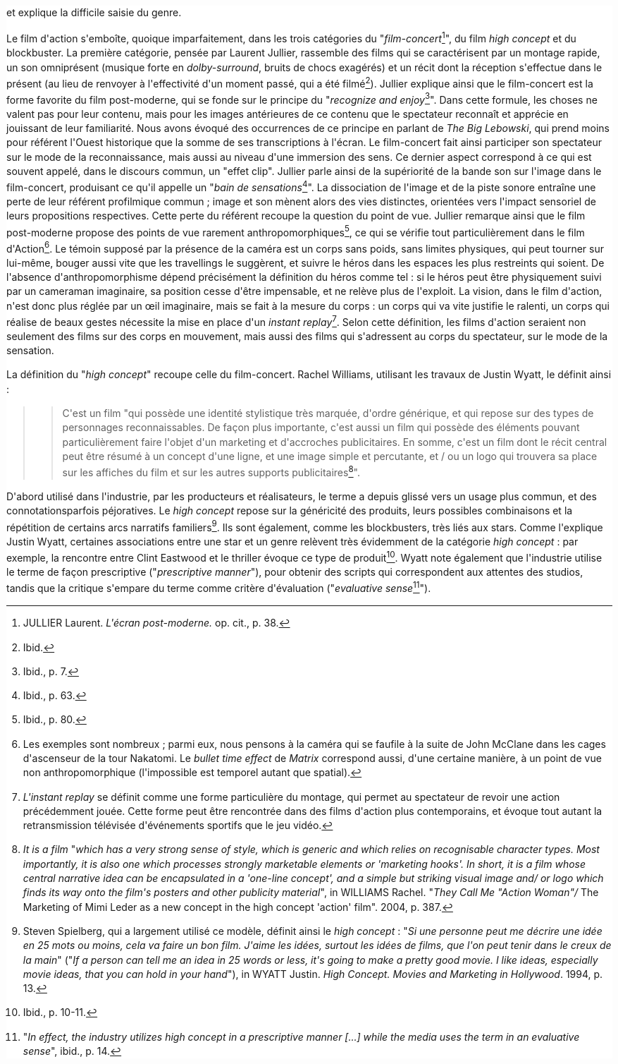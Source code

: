 et explique la difficile saisie du genre.

Le film d'action s'emboîte, quoique imparfaitement, dans les trois catégories du "*film-concert*[^240]", du film *high concept* et du blockbuster. La première catégorie, pensée par Laurent Jullier, rassemble des films qui se caractérisent par un montage rapide, un son
omniprésent (musique forte en *dolby-surround*, bruits de chocs exagérés) et un récit dont la réception s'effectue dans le présent (au lieu de renvoyer à l'effectivité d'un moment passé, qui a été filmé[^241]). Jullier explique ainsi que le film-concert est la forme favorite du film post-moderne, qui se fonde sur le principe du "*recognize and enjoy*[^242]". Dans cette formule, les choses ne valent pas pour leur contenu, mais pour les images antérieures de ce contenu que le spectateur reconnaît et apprécie en jouissant de leur familiarité. Nous avons évoqué des occurrences de ce principe en parlant de *The Big Lebowski*, qui prend moins pour référent l'Ouest historique que la somme de ses transcriptions à l'écran. Le film-concert fait ainsi participer son spectateur sur le mode de la reconnaissance, mais aussi au niveau d'une immersion des sens. Ce dernier aspect correspond à ce qui est souvent appelé, dans le discours commun, un "effet clip". Jullier parle ainsi de la supériorité de la bande son sur l'image dans
le film-concert, produisant ce qu'il appelle un "*bain de sensations*[^243]". La dissociation de l'image et de la piste sonore entraîne une perte de leur référent profilmique commun ; image et son mènent alors des vies distinctes, orientées vers l'impact sensoriel de leurs propositions respectives. Cette perte du référent recoupe la question du point de vue. Jullier remarque ainsi que le film post-moderne propose des points de vue rarement anthropomorphiques[^244], ce qui se vérifie tout particulièrement dans le film d'Action[^245]. Le témoin supposé par la présence de la caméra est un corps sans poids, sans limites physiques, qui peut tourner sur lui-même, bouger aussi vite que les travellings le suggèrent, et suivre le héros dans les espaces les plus restreints qui soient. De l'absence d'anthropomorphisme dépend précisément la définition du héros comme tel : si le héros peut être physiquement suivi par un cameraman imaginaire, sa position cesse d'être impensable, et ne relève plus de l'exploit. La vision, dans le film d'action, n'est donc plus réglée par un œil imaginaire, mais se fait à la mesure du corps : un corps qui va vite justifie le ralenti, un corps qui réalise de beaux gestes nécessite la mise en place d'un *instant replay*[^246]. Selon cette définition, les films d'action seraient non seulement des films sur des corps en
mouvement, mais aussi des films qui s'adressent au corps du spectateur, sur le mode de la sensation.

La définition du "*high concept*" recoupe celle du film-concert. Rachel Williams, utilisant les travaux de Justin Wyatt, le définit ainsi :

>> C'est un film "qui possède une identité stylistique très marquée, d'ordre générique, et qui repose sur des types de personnages reconnaissables. De façon plus importante, c'est aussi un film qui possède des éléments pouvant particulièrement faire l'objet d'un marketing et d'accroches publicitaires. En somme, c'est un film dont le récit central peut être résumé à un concept d'une ligne, et une image simple et percutante, et / ou un logo qui trouvera sa place sur les affiches du film et sur les autres supports publicitaires[^247]".

D'abord utilisé dans l'industrie, par les producteurs et réalisateurs, le terme a depuis glissé vers un usage plus commun, et des connotationsparfois péjoratives. Le *high concept* repose sur la généricité des produits, leurs possibles combinaisons et la répétition de certains arcs narratifs familiers[^248]. Ils sont également, comme les blockbusters,
très liés aux stars. Comme l'explique Justin Wyatt, certaines associations entre une star et un genre relèvent très évidemment de la catégorie *high concept* : par exemple, la rencontre entre Clint Eastwood et le thriller évoque ce type de produit[^249]. Wyatt note également que l'industrie utilise le terme de façon prescriptive ("*prescriptive manner*"), pour obtenir des scripts qui correspondent aux attentes des studios, tandis que la critique s'empare du terme comme critère d'évaluation ("*evaluative sense*[^250]").


[^207]: GIMELLO-MESPLOMB Frédéric. Avant-Propos. 2007, p. 13.
[^208]: "*S’il* *est une esthétique du cinéma, elle a été découverte en même temps que l’appareil de prises de vues et le film, en France, par les frères Lumière. Elle se résume en un mot : "mouvement", auquel nous ajouterons aujourd'hui le mouvement intérieur de l'action [...] Quand les frères Lumière ont voulu démontrer la valeur de leur merveilleuse invention, ils n’ont pas présenté sur l’écran un paysage mort ou un dialogue entre deux personnages muets : ils nous ont donné* L’Arrivée d’un train*, *Une charge de cuirassiers* et cet* Arroseur arrosé *qui fut le père du film comique*", in CLAIR René. *Cinéma d’hier, cinéma d’aujourd’hui*. 1970, p. 62-63.
[^209]: "Action" avec un "a" majuscule renvoie pour nous au genre Action dans son ensemble. Nous garderons par contre la terminologie "film d'action", communément admise.
[^210]: La remarque paraîtra peut-être tautologique ; néanmoins la tautologie est constitutive du genre ici en question. Le film d'action ne prétend pas donner plus que les éléments, déroulés un à un, qui composent son programme d'actions : tant que "ça avance", le contrat est rempli. David Morin-Ulmann commente de façon similaire : "*Il y a un caractère tautologique dans les figures institutionnelles du film d'action [...] Il apparaît que cette "avarice de sens" est le propre de la sensation ; celle-ci est directive : elle demande à être comprise immédiatement*", in MORIN-ULMANN David. "Qu'est ce que l'action dans les films à grand spectacle ?". 2007, p. 69.
[^211]: TREGUER Florian. "Excès, hybridation et régression : La nouvelle donne du film d'action selon John McTiernan". 2007, p. 99.
[^212]: "*The term 'action-adventure' is nowadays mainly used to describe what was perceived in the 1980s and 1990s to be a new and dominant trend in Hollywood's output, a trend exemplified by the Alien films (1979, 1986, 1993), the* Indiana Jones *films (1981, 1984, 1993), the* Rambo *films (1982, 1985, 1988), the* Die Hard*films (1988, 1990, 1995) and the* Terminator *films (1984, 1991), as well as by films like* Total Recall *(1990)* Point Break*(1991),* The Last of the Mohicans *(1992) and* Braveheart*(1995)*", in NEALE Steve. "Action-Adventure as Hollywood Genre". 2004, p. 71.
[^213]: HAMMOND Michael. "*Saving Private Ryan*'s 'Special Affect' ". 2004, p. 153.
[^214]: Nous ne pensons même pas à de complexes effets numériques : le montage, tout simplement, peut être un instrument dans la mise en fiction d'un surhomme ; il permet par exemple de filmer une course sans fin, où le héros ne serait jamais fatigué.
[^215]: "*Actions* *films could be described as a genre of the body. In action cinema, the body is foregrounded and its significance made obvious. What should not be lost in the appeal of wanting to study the idealised bodies of some stars is that film presents a far wider currency of bodily types than the physical perfection of the male and female action heroes*", in McDONALD Paul. "Reconceptualizing Stardom". 1998, p. 182.
[^216]: SINGER Ben. " 'Child of Commerce! Bastard of Art!'. Early Film Melodrama". 2004, p. 61.
[^217]: Et, de fait, il s'agit bien de *sites* : les lieux des films d'action se doivent d'être clairement identifiés. Il s'agit de grandes villes, où la purge précédemment évoquée concerne fréquemment des lieux emblématiques ; sur ce point, le film d'action s'inscrit également dans la continuité du film catastrophe.
[^218]: Nous pouvons penser à une exception, *Road House* (Rowdy Herrington, 1989), qui effectue un retour vers le western en contextualisant son action dans la petite ville de Jasper, Missouri.
[^219]: LEUTRAT Jean-Louis, LIANDRAT-GUIGUES Suzanne. op. cit., p. 61-62. Les auteurs indiquent là l'ambiguïté du terme, qui peut renvoyer au film lui-même (western à la tonalité crépusculaire, dans le cas de *Unforgiven*) ou à l'époque traitée (western de "*l'Ouest crépusculaire*" pour *Cheyenne Autumn*). Nous tâcherons de conserver cette nuance à l'esprit lorsque nous réévaluerons la notion dans le champ de l'Action.
[^220]: DAHAN Yannick. Volte/Face, Le choix des armes. *Positif*, 1997, p. 30.
[^221]: "*Le* *film-catastrophe fait naître des héros, arrachés au quotidien et promus au rang de sauveur*", in BERTHOMIEU Pierre. *Le cinéma Hollywoodien.* op. cit., p. 53.
[^222]: C'est-à-dire que l'opérativité du système domine la chose représentée, selon le sens donné par Michel Foucault à "*fonctionner*" lorsqu'il écrit que le langage classique "*fonctionne*" plutôt qu'il "*existe*", in FOUCAULT Michel. *Les mots et les choses*. 1966, p. 93.
[^223]: Cf. MITCHELL Edwards. "Apes and Essences". 1995, p. 219.
[^224]: Il faudrait bien sûr nuancer, puisque souvent, l'incompétence des dirigeants se trouve à l'origine de l'incident qui amorce la catastrophe (*The Towering Inferno*, *The Poseidon Adventure*, entre autres) ; cf. YACOWAR Maurice. "The Bug in the Rug: Notes on the Disaster Genre". 1995, p. 273.
[^225]: Rick Altman, en 1995, parle de du film catastrophe comme d'un genre disparu, ce qui nous semble un peu sévère. Si l'engouement qui entourait le genre n'est plus le même que dans les années 70, il survit cependant, parfois assimilé à d'autres formes ; in ALTMAN Rick. "A Semantic/Syntactic Approach to Genre". op. cit., p. 36.
[^226]: Après le 11 septembre, les représentations du collectif, notamment par le biais d'images de foules ou de groupes compacts, fait retour, de *Spider-Man 2* à *War of the Worlds*.
[^227]: "*Generic* *prescriptions have historically limited the interplay between action films and comedies. Comedy’s inversion of social hierarchies potentially places the male hero’s dominant gender position in distress, a transformation that poses serious structural problems for the action cinema*", in GALLAGHER Mark. *Action Figures*. 2006, p. 163.
[^228]: Il y a bien sûr quelques exceptions : Bruce Willis, venu à l'origine de la comédie, tourne *Die Hard* en 1988 mais revient à un registre inspiré par le slapstick dans *Hudson Hawk* (1991), une comédie parodiant les films d'aventure. Entre autres déconstructions, on y voit un combat entre Willis et James Coburn, sonorisé avec des bruits de ressorts et de crécelles.
[^229]: LEUTRAT Jean-Louis, LIANDRAT-GUIGUES Suzanne. op. cit., p. 59.
[^230]: KRÁL Petr. *Le burlesque ou la morale de la tarte à la crème*. 2007, p. 66.
[^231]: Ibid., p. 212.
[^232]: GAFFEZ Fabien. "La peau dure". 2009, p. 92.
[^233]: KRÁL Petr. op. cit., p. 72.
[^234]: Král cite ainsi une phrase de René Clair qui résume tout à fait le comportement des corps dans les films d'action : "*un monde léger où la loi de la pesanteur semble remplacée par la joie du mouvement*", in CLAIR, René. Réflexion faite. 1951, p. 65, in KRÁL Petr. op. cit., p. 45.
[^235]: GAFFEZ Fabien. op. cit., p. 95.
[^236]: Entre guillemets dans le texte ; Peter KRÁL. op. cit., p. 167.
[^237]: Ibid., p. 77.
[^238]: BIGORGNE David. "*Gladiator* ou le retour du péplum-opéra". 2004, p. 50-65.
[^239]: Par exemple, l'excès du péplum se lit dans la durée même des films, qui dépasse très souvent les deux heures. L'excès est en somme inverse dans l'action, car il n'est pas exceptionnel de trouver des films de seulement 90 minutes.
[^240]: JULLIER Laurent. *L'écran post-moderne.* op. cit., p. 38.
[^241]: Ibid.
[^242]: Ibid., p. 7.
[^243]: Ibid., p. 63.
[^244]: Ibid., p. 80.
[^245]: Les exemples sont nombreux ; parmi eux, nous pensons à la caméra qui se faufile à la suite de John McClane dans les cages d'ascenseur de la tour Nakatomi. Le *bullet time effect* de *Matrix* correspond aussi, d'une certaine manière, à un point de vue non anthropomorphique (l'impossible est temporel autant que spatial).
[^246]: *L'instant* *replay* se définit comme une forme particulière du montage, qui permet au spectateur de revoir une action précédemment jouée. Cette forme peut être rencontrée dans des films d'action plus contemporains, et évoque tout autant la retransmission télévisée d'événements sportifs que le jeu vidéo.
[^247]: *It* *is a film* "*which has a very strong sense of style, which is generic and which relies on recognisable character types. Most importantly, it is also one which processes strongly marketable elements or 'marketing hooks'. In short, it is a film whose central narrative idea can be encapsulated in a 'one-line concept', and a simple but striking visual image and/ or logo which finds its way onto the film's posters and other publicity materiaI*", in WILLIAMS Rachel. "*They Call Me "Action Woman"/* The Marketing of Mimi Leder as a new concept in the high concept 'action' film". 2004, p. 387.
[^248]: Steven Spielberg, qui a largement utilisé ce modèle, définit ainsi le *high concept* : "*Si une personne peut me décrire une idée en 25 mots ou moins, cela va faire un bon film. J'aime les idées, surtout les idées de films, que l'on peut tenir dans le creux de la main*" ("*If a person can tell me an idea in 25 words or less, it's going to make a pretty good movie. I like ideas, especially movie ideas, that you can hold in your hand*"), in WYATT Justin. *High Concept. Movies and Marketing in Hollywood*. 1994, p. 13.
[^249]: Ibid., p. 10-11.
[^250]: "*In* *effect, the industry utilizes high concept in a prescriptive manner [...] while the media uses the term in an evaluative sense*", ibid., p. 14.
[^251]: On lit en effet chez Peter Biskind : "*Les treize années qui séparent* Bonnie & Clyde *en 1967 et* Heaven's Gate *en 1980 ont constitué la dernière période à Hollywood où il était stimulant de faire des films, la dernière période où les gens pouvaient être fiers des films qu'ils réalisaient, la dernière période où le travail de qualité était encouragé, la dernière période où le public pouvait le soutenir*" ("*The thirteen years between* Bonnie and Clyde *in 1967 and* Heaven's Gate *in 1980 marked the last time it was really exciting to make movies in Hollywood, the last time people could be constantly proud of the pictures they made, the last time the community as a whole encouraged good work, the last time there was an audience that could sustain it*") in BISKIND Peter. op. cit., p. 17.
[^252]: AUGROS Joël. "L'économie des studios hollywoodiens dans les années 80". 2007, p. 31. et SHONE Tom. *Blockbuster. How Hollywood Stopped Worrying and Love the Summer*. 2004, p. 107.
[^253]: Nous pensons ici à la politique de rachats dominant le paysage de la fin des années 80. Times Inc. fusionne avec Warner Communication pour devenir le conglomérat Time Warner, tandis que Columbia est rachetée par Sony en 1989 ; cf. SCHATZ Thomas. "The New Hollywood". 2003, p. 36.
[^254]: "*a* *trailer for later sales*", cf. KLEINHANS Chuck. "Movies and the New Economics of Blockbusters and Indies". 2008, p. 96.
[^255]: En 1986, les recettes du box office ne représentent plus en moyenne qu'un quart des revenus totaux générés par le film, in SCHATZ Thomas. "The New Hollywood". op. cit., p. 32.
[^256]: On nomme "*consent decrees*" les lois antitrust ayant visé, dans un premier temps, à ébranler le monopole de la Paramount (on parle aussi de "*Paramount Decrees*"). Avant ces lois, les studios distribuaient leurs films dans des salles dont ils étaient propriétaires ; cf. BUCKLAND Warren. "The Role of the Auteur in the Age of the Blockbuster. Steven Spielberg and Dreamworks". 2003, p. 84-98.
[^257]: Ce principe est parfois détourné, comme a pu le tenter George Lucas lors de la sortie de *The Phantom Menace* en 1999 : en diminuant le nombres d'écrans sur lesquels est sorti son film, il a créé une situation où la demande était plus forte que l'offre. Les files de spectateurs s'allongeant devant les cinémas ont participé de la promotion du film, en même temps qu'elles rappelaient avec nostalgie l'engouement pour le premier film dans les années 70.
[^258]: KLEINHANS Chuck. "Movies and the New Economics of Blockbusters and Indies". 2008, p. 93.
[^259]: BILEFSKI Dan. Rocky et Tarzan, Héros des Balkans [ en ligne ]. *Courrier International*. 2007.
[^260]: "Un pont Chuck Norris en Slovaquie ?" \[ en ligne \]. Dépêche de l'agence Reuters, publiée par lefigaro.fr. 24 février 2012.
[^261]: WELSH James M. "Action Films: The Serious, The Iconic, The Postmodern". 2000, p. 165.
[^262]: SCHATZ Thomas. "The New Hollywood". op. cit., p. 20-21.
[^263]: "*Hollywood* *seems to have lost or abandoned the art of narrative. . . \[Filmmakers\] are generally not refining stories at all, they are spicing up "concepts" (as they like to call them), refining gimmicks, making sure there are no complexities to fur our tongues when it comes time to spread the word of mouth*", in SCHIKEL Richard. "The Crisis in Movie Narrative". *Gannett Center Journal*, 1989, p. 3-4., cité par SCHATZ Thomas. ibid., p. 39. Les coupes sont de Schatz.
[^264]: Ibid.
[^265]: HIGGINS Scott. Suspenseful Situations: Melodramatic Narrative and the Contemporary Action Film. *Cinema Journal*, 2008, p. 81.
[^266]: BORDWELL David. *The Way Hollywood Tells It*. 2006, p. 5-13.
[^267]: Ibid., p. 12.
[^268]: Nous reviendrons sur le statut du film de super-héros, en tant que genre, cf. infra., p. 499-505.
[^269]: WILSON Brian. Lost in Translation. On Frank Miller's *The Spirit*. *Cineaction*, 2009, p. 55.
[^270]: "*every film in the current superhero cycle is without depth*", in WYNTER Kevin. Of Depth and Surface. Notes on Watchmen and other (non)reflections on phenomenological film experience. *Cineaction*, 2009, p. 72.
[^271]: BOURGET Jean-Loup. *Hollywood, la norme et la marge*. op. cit., p. 52.
[^272]: "*While films like the Pirates of the Caribbean series (2003, 2006, 2007) and National Treasure (2004) might not have been considered "action" films in previous decades, they have gained much ground in earning that designation, largely because the action genre has become an increasingly amorphous class of pictures*", in LICHTENFELD Eric. *Action Speaks Louder*. op. cit., p. 322.
[^273]: "*La poursuite est le véritable genre narratif du cinéma, qui a fourni un modèle causal et linéaire*" ("*The chase had been the original truly narrative genre of the cinema, providing a model for causality and linearity*"), in GUNNING Tom. "The Cinema of Attractions: Early Film, Its Spectator and the Avant-Garde". 1990, p. 60.
[^274]: LINDSAY Vachel. *De la caverne à la pyramide (Écrits sur le cinéma 1914-1925)*. 2012, p. 46.
[^275]: Ibid., p. 75.
[^276]: "*L'intrigue* *du Film d'Action, métaphoriquement ou littéralement, est toujours une poursuite sur une route ou sur une course de haies*", ibid., p. 132.
[^277]: Par exemple chez GALLAGHER Mark. op. cit., 2006, p. 53.
[^278]: "*Helen* *n'est jamais dans l'être, elle est dans le faire - "elle chevauchait" ; "elle a évité" ; "elle a sauté" ; "elle a conduit" [...] Helen est un moins un sujet à part entière que ce que nous pourrions appeler un personnage mécanique, ce qui est une autre manière de dire que son personnage est plat, puisqu'il lui manque les formes traditionnelles de la profondeur psychologique, de la concentration et de la contemplation*" ("*Helen never is, she only does - 'she rode'; 'she averted'; 'she leapt'; 'she drove' [...] Helen is less a proper subject than what me might call a mechanical character, which is another way of saying this character is flat, lacking traditional forms of psychological depth, absorption, and contemplation*") in BEAN Jennifer M. "Notes on Early Action Cinema". 2004, p. 26.
[^279]: Ibid.
[^280]: BOURGET Jean-Loup. *Hollywood, la norme et la marge*. op. cit., p. 39-40.
[^281]: "*the* *swashbuckling hero, like a precursor of James Bond, will often distance himself from his actions and situation to commentupon them ironically*", in SCHATZ Thomas. "The Adventure Film". op. cit., p. 13.
[^282]: Ibid., p. 84.
[^283]: LICHTENFELD Eric. *Action Speaks Louder.* op. cit., p. 5.
[^284]: BOATTO Sébastien. "*Le film d'action hollywoodien : définition, origines et règles du genre*". 2007, p. 83. C'est une position partagée notamment par Rachel Williams, qui écrit que "*le film d'action n'est pas un genre clairement défini ou clairement définissable*" ("*the action movie is not clearly defined or definable genre*") in WILLIAMS Rachel. " 'They call me 'Action Woman'/ The Marketing of Mimi Leder as a new concept in the high concept 'action' film". 2004, p. 386.
[^285]: Ce sous-genre, entre guerre et action, rassemble les films qui racontent le sauvetage de soldats faits prisonniers pendant la guerre du Vietnam et "oubliés" en territoire ennemi par le gouvernement américain.
[^286]: Par exemple chez Yvonne Tasker ; TASKER Yvonne. *Spectacular Bodies.* op. cit., p. 92.
[^287]: BOATTO Sébastien. "Le film d'action hollywoodien". op. cit., p. 72-73.
[^288]: GIMELLO-MESPLOMB Frédéric. Avant-propos. op. cit., p. 13.
[^289]: Cette particularisation du genre est déjà lisible dans *Point Break* (Kathryn Bigelow, 1991) et *Cliffhanger* (Renny Harlin, 1993).
[^290]: BRITTON Andrew. "Blissing Out: The Politics of Reaganite Entertainment (1986)". 2009, p. 97-154.
[^291]: WOOD Robin. *Hollywood, from Vietnam to Reagan, and Beyond*. op. cit., p. 144-167.
[^292]: BRITTON Andrew. op. cit., p. 99-101.
[^293]: "*films* *that construct the adult spectator as a child*", in WOOD Robin. *Hollywood, from Vietnam to Reagan, and Beyond*. op. cit., p. 145.
[^294]: Tasker cite les deux auteurs lorsqu'elle parle de l'Action, in *Spectacular Bodies*. op. cit., p. 58-59.
[^295]: GIMELLO-MESPLOMB Frédéric. Avant-Propos. op. cit., p.15.
[^296]: ALTMAN Rick. op. cit., p. 633-634.
[^297]: Ronald Reagan a ainsi célébrement commenté la libération des otages américains au Liban en 1983 : "*J'ai vu Rambo hier soir. Maintenant je sais quoi faire si la situation se reproduit*" ("*After seeing "Rambo" last night, I know what to do next time it happens*"), in TASKER Yvonne. *Spectacular Bodies.* op. cit., p. 92.
[^298]: FAUVET Pascale. op. cit., 155-157.
[^299]: Ibid., p. 156.
[^300]: Ibid.
[^301]: JEFFORDS Susan. *The Remasculinization of America*. 1989, p. 129.
[^302]: Ibid., p. 164.
[^303]: En cela, Black Mamba résout la contradiction qui animait Ripley dans la série *Alien* : celle-ci manifestait un héroïsme selon des canons masculins (pour le coup, davantage "reaganiens") et échouait sans cesse dans sa quête de la maternité. Le dernier film de la série tente par ailleurs de répondre à cet échec, cf. MARQUES Michel. À son corps défendu, à propos d'*Alien Resurrection*. *Tausend Augen*, 1998, p. 43-46.
[^304]: FRENCH Philip. op. cit., p. 184.
[^305]: "*Quelqu'un* *m'a dit que je venais aujourd'hui à Youngstown parce que la Maison Blanche va être détruire par des extra-terrestres. J'espère qu'elle sera encore là à mon retour*" ("*Somebody said I was coming to Youngstown because this is the day the White House gets blown away by space aliens. I hope it's there when I get back*") ; in SHONE Tom. *Blockbuster*. op. cit., p. 198.
[^306]: BUSTAMANTE Cruz. Schwarzenegger Wants to Rescue California. [ en ligne ]. 8 août 2003.
[^307]: KASPROWICZ Laurent. "*La réception française de Rambo II et Rocky IV : et si ce n'était pas des films de propagande ?*". 2007, p. 291.